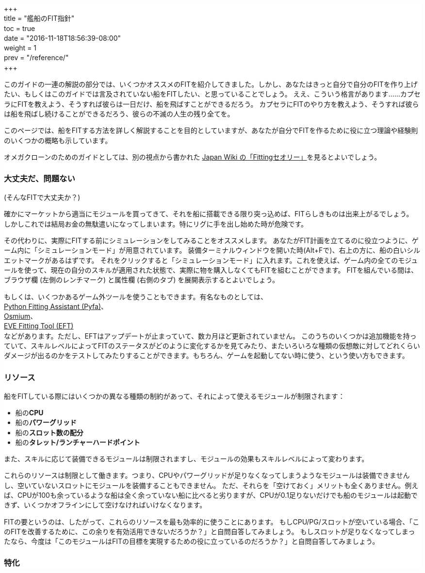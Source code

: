 +++  
title = "艦船のFIT指針"  
toc = true  
date = "2016-11-18T18:56:39-08:00"  
weight = 1  
prev = "/reference/"  
+++

このガイドの一連の解説の部分では、いくつかオススメのFITを紹介してきました。しかし、あなたはきっと自分で自分のFITを作り上げたい、もしくはこのガイドでは言及されていない船をFITしたい、と思っていることでしょう。 ええ、こういう格言があります……カプセラにFITを教えよう、そうすれば彼らは一日だけ、船を飛ばすことができるだろう。 カプセラにFITのやり方を教えよう、そうすれば彼らは船を飛ばし続けることができるだろう、彼らの不滅の人生の残り全てを。

このページでは、船をFITする方法を詳しく解説することを目的としていますが、あなたが自分でFITを作るために役に立つ理論や経験則のいくつかの概略も示しています。

オメガクローンのためのガイドとしては、別の視点から書かれた [Japan Wiki の「Fittingセオリー」](http://eveonline-japanwiki.com/module/fitting)を見るとよいでしょう。

### 大丈夫だ、問題ない

(そんなFITで大丈夫か？)

確かにマーケットから適当にモジュールを買ってきて、それを船に搭載できる限り突っ込めば、FITらしきものは出来上がるでしょう。 しかしこれでは結局お金の無駄遣いになってしまいます。特にリグに手を出し始めた時が危険です。

その代わりに、実際にFITする前にシミュレーションをしてみることをオススメします。 あなたがFIT計画を立てるのに役立つように、ゲーム内に「シミュレーションモード」が用意されています。 装備ターミナルウィンドウを開いた時(Alt+Fで)、右上の方に、船の白いシルエットマークがあるはずです。 それをクリックすると「シミュレーションモード」に入れます。これを使えば、ゲーム内の全てのモジュールを使って、現在の自分のスキルが適用された状態で、実際に物を購入しなくてもFITを組むことができます。 FITを組んでいる間は、ブラウザ欄 (左側のレンチマーク) と属性欄 (右側のタブ) を展開表示するとよいでしょう。

もしくは、いくつかあるゲーム外ツールを使うこともできます。有名なものとしては、  
[Python Fitting Assistant (Pyfa)](https://github.com/pyfa-org/pyfa/releases/)、  
[Osmium](https://o.smium.org/)、  
[EVE Fitting Tool (EFT)](https://forums.eveonline.com/default.aspx?g=posts&t=24359)  
などがあります。ただし、EFTはアップデートが止まっていて、数カ月ほど更新されていません。 このうちのいくつかは追加機能を持っていて、スキルレベルによってFITのステータスがどのように変化するかを見てみたり、またいろいろな種類の仮想敵に対してどれくらいダメージが出るのかをテストしてみたりすることができます。もちろん、ゲームを起動してない時に使う、という使い方もできます。

### リソース

船をFITしている際にはいくつかの異なる種類の制約があって、それによって使えるモジュールが制限されます：

- 船の**CPU**
- 船の**パワーグリッド**
- 船の**スロット数の配分**
- 船の**タレット/ランチャーハードポイント**

また、スキルに応じて装備できるモジュールは制限されますし、モジュールの効果もスキルレベルによって変わります。

これらのリソースは制限として働きます。つまり、CPUやパワーグリッドが足りなくなってしまうようなモジュールは装備できませんし、空いていないスロットにモジュールを装備することもできません。 ただ、それらを「空けておく」メリットも全くありません。例えば、CPUが100も余っているような船は全く余っていない船に比べると劣りますが、CPUが0.1足りないだけでも船のモジュールは起動できず、いくつかオフラインにして空けなければいけなくなります。

FITの要というのは、したがって、これらのリソースを最も効率的に使うことにあります。 もしCPU/PG/スロットが空いている場合、「このFITを改善するために、この余りを有効活用できないだろうか？」と自問自答してみましょう。 もしスロットが足りなくなってしまったなら、今度は「このモジュールはFITの目標を実現するための役に立っているのだろうか？」と自問自答してみましょう。

### 特化
